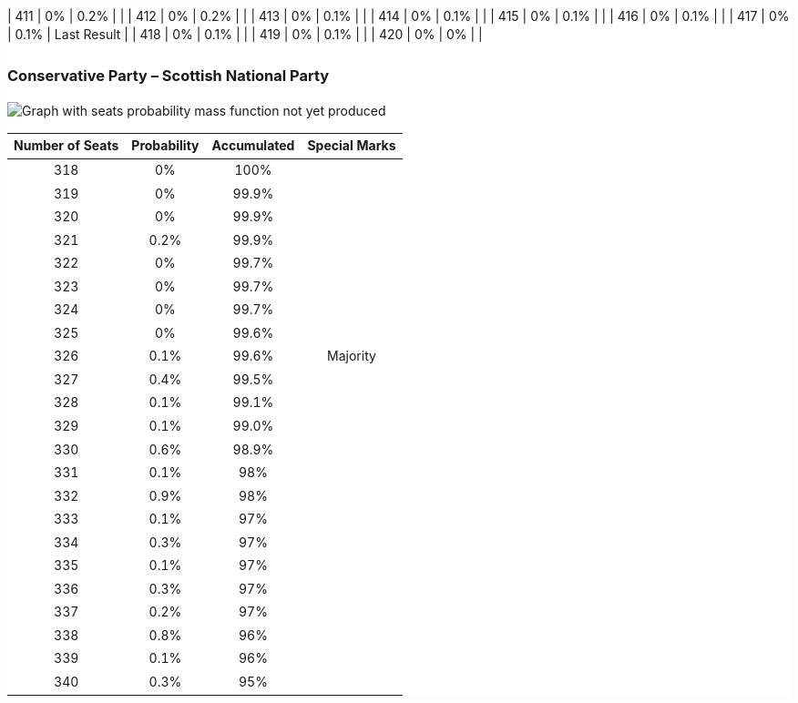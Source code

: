 | 411 | 0% | 0.2% |  |
| 412 | 0% | 0.2% |  |
| 413 | 0% | 0.1% |  |
| 414 | 0% | 0.1% |  |
| 415 | 0% | 0.1% |  |
| 416 | 0% | 0.1% |  |
| 417 | 0% | 0.1% | Last Result |
| 418 | 0% | 0.1% |  |
| 419 | 0% | 0.1% |  |
| 420 | 0% | 0% |  |

### Conservative Party – Scottish National Party

![Graph with seats probability mass function not yet produced](2020-11-22-SavantaComRes-coalitions-seats-pmf-con–snp.png "Seats Probability Mass Function")

| Number of Seats | Probability | Accumulated | Special Marks |
|:---------------:|:-----------:|:-----------:|:-------------:|
| 318 | 0% | 100% |  |
| 319 | 0% | 99.9% |  |
| 320 | 0% | 99.9% |  |
| 321 | 0.2% | 99.9% |  |
| 322 | 0% | 99.7% |  |
| 323 | 0% | 99.7% |  |
| 324 | 0% | 99.7% |  |
| 325 | 0% | 99.6% |  |
| 326 | 0.1% | 99.6% | Majority |
| 327 | 0.4% | 99.5% |  |
| 328 | 0.1% | 99.1% |  |
| 329 | 0.1% | 99.0% |  |
| 330 | 0.6% | 98.9% |  |
| 331 | 0.1% | 98% |  |
| 332 | 0.9% | 98% |  |
| 333 | 0.1% | 97% |  |
| 334 | 0.3% | 97% |  |
| 335 | 0.1% | 97% |  |
| 336 | 0.3% | 97% |  |
| 337 | 0.2% | 97% |  |
| 338 | 0.8% | 96% |  |
| 339 | 0.1% | 96% |  |
| 340 | 0.3% | 95% |  |